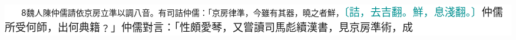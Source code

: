  　　8魏人陳仲儒請依京房立準以調八音。有司詰仲儒：「京房律準，今雖有其器，曉之者鮮，</font><font size=4px color="#009090"><font size=4px>〔詰，去吉翻。鮮，息淺翻。〕</font></font><font size=4px>仲儒所受何師，出何典籍﹖」仲儒對言：「性頗愛琴，又嘗讀司馬彪續漢書，見京房準術，成